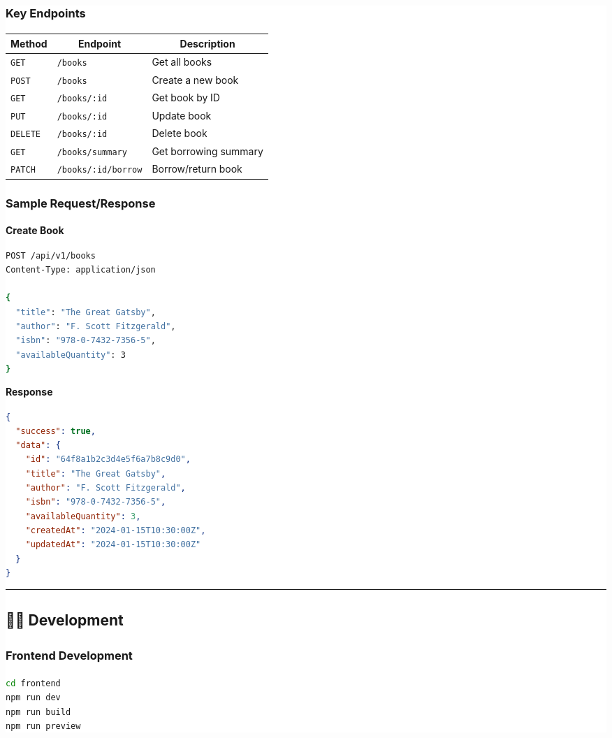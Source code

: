 ### Key Endpoints

| Method | Endpoint | Description |
|--------|----------|-------------|
| `GET` | `/books` | Get all books |
| `POST` | `/books` | Create a new book |
| `GET` | `/books/:id` | Get book by ID |
| `PUT` | `/books/:id` | Update book |
| `DELETE` | `/books/:id` | Delete book |
| `GET` | `/books/summary` | Get borrowing summary |
| `PATCH` | `/books/:id/borrow` | Borrow/return book |

### Sample Request/Response

**Create Book**
```bash
POST /api/v1/books
Content-Type: application/json

{
  "title": "The Great Gatsby",
  "author": "F. Scott Fitzgerald",
  "isbn": "978-0-7432-7356-5",
  "availableQuantity": 3
}
```

**Response**
```json
{
  "success": true,
  "data": {
    "id": "64f8a1b2c3d4e5f6a7b8c9d0",
    "title": "The Great Gatsby",
    "author": "F. Scott Fitzgerald",
    "isbn": "978-0-7432-7356-5",
    "availableQuantity": 3,
    "createdAt": "2024-01-15T10:30:00Z",
    "updatedAt": "2024-01-15T10:30:00Z"
  }
}
```

---

## 🏃‍♂️ Development

### Frontend Development
```bash
cd frontend
npm run dev        
npm run build        
npm run preview      


```
